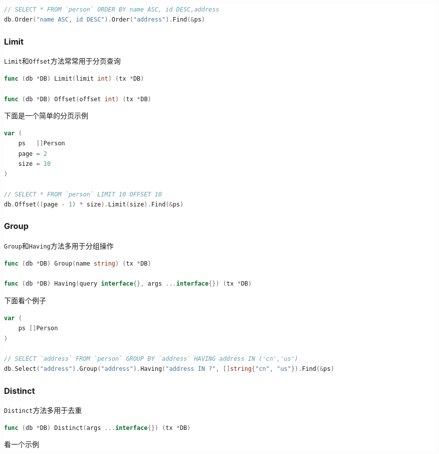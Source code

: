 ```go
// SELECT * FROM `person` ORDER BY name ASC, id DESC,address
db.Order("name ASC, id DESC").Order("address").Find(&ps)
```

### Limit

`Limit`和`Offset`方法常常用于分页查询

```go
func (db *DB) Limit(limit int) (tx *DB)

func (db *DB) Offset(offset int) (tx *DB)
```

下面是一个简单的分页示例

```go
var (
    ps   []Person
    page = 2
    size = 10
)

// SELECT * FROM `person` LIMIT 10 OFFSET 10
db.Offset((page - 1) * size).Limit(size).Find(&ps)
```

### Group

`Group`和`Having`方法多用于分组操作

```go
func (db *DB) Group(name string) (tx *DB)

func (db *DB) Having(query interface{}, args ...interface{}) (tx *DB)
```

下面看个例子

```go
var (
    ps []Person
)

// SELECT `address` FROM `person` GROUP BY `address` HAVING address IN ('cn','us')
db.Select("address").Group("address").Having("address IN ?", []string{"cn", "us"}).Find(&ps)
```

### Distinct

`Distinct`方法多用于去重

```go
func (db *DB) Distinct(args ...interface{}) (tx *DB)
```

看一个示例
